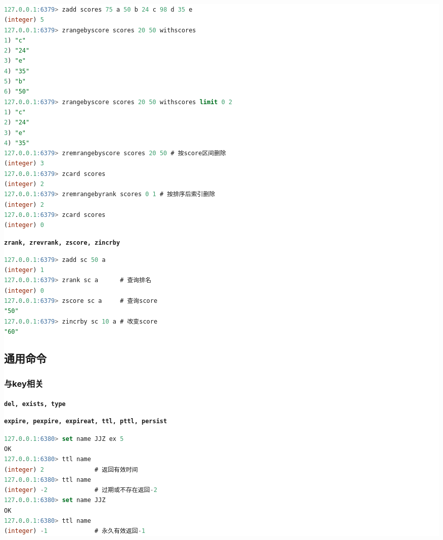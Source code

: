 ```sql
127.0.0.1:6379> zadd scores 75 a 50 b 24 c 98 d 35 e
(integer) 5
127.0.0.1:6379> zrangebyscore scores 20 50 withscores
1) "c"
2) "24"
3) "e"
4) "35"
5) "b"
6) "50"
127.0.0.1:6379> zrangebyscore scores 20 50 withscores limit 0 2
1) "c"
2) "24"
3) "e"
4) "35"
127.0.0.1:6379> zremrangebyscore scores 20 50 # 按score区间删除
(integer) 3
127.0.0.1:6379> zcard scores
(integer) 2
127.0.0.1:6379> zremrangebyrank scores 0 1 # 按排序后索引删除
(integer) 2
127.0.0.1:6379> zcard scores
(integer) 0
```

**`zrank, zrevrank, zscore, zincrby`**

```sql
127.0.0.1:6379> zadd sc 50 a
(integer) 1
127.0.0.1:6379> zrank sc a		# 查询排名
(integer) 0
127.0.0.1:6379> zscore sc a     # 查询score
"50"
127.0.0.1:6379> zincrby sc 10 a # 改变score
"60"
```

## 通用命令

### 与key相关

**`del, exists, type`**

**`expire, pexpire, expireat, ttl, pttl, persist`**

```sql
127.0.0.1:6380> set name JJZ ex 5
OK
127.0.0.1:6380> ttl name  
(integer) 2				 # 返回有效时间
127.0.0.1:6380> ttl name
(integer) -2			 # 过期或不存在返回-2
127.0.0.1:6380> set name JJZ
OK
127.0.0.1:6380> ttl name
(integer) -1			 # 永久有效返回-1
```
